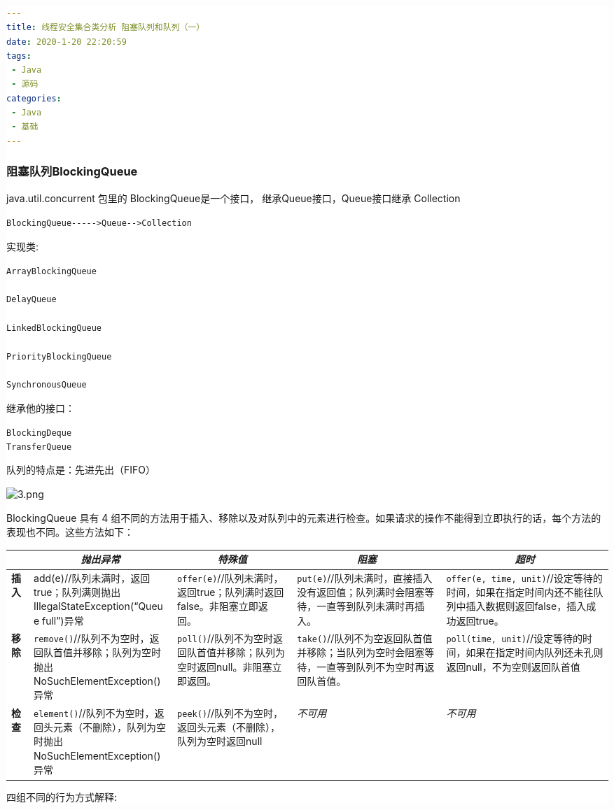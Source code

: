 ```yaml
---
title: 线程安全集合类分析 阻塞队列和队列（一）
date: 2020-1-20 22:20:59
tags:
 - Java
 - 源码
categories:
 - Java
 - 基础
---
```


### 阻塞队列BlockingQueue

 java.util.concurrent 包里的 BlockingQueue是一个接口， 继承Queue接口，Queue接口继承 Collection

`BlockingQueue----->Queue-->Collection`

实现类:

```
ArrayBlockingQueue

DelayQueue

LinkedBlockingQueue

PriorityBlockingQueue

SynchronousQueue
```



继承他的接口：

```
BlockingDeque
TransferQueue
```

队列的特点是：先进先出（FIFO）

![3.png](https://i.loli.net/2019/05/12/5cd8265da7463.png)

BlockingQueue 具有 4 组不同的方法用于插入、移除以及对队列中的元素进行检查。如果请求的操作不能得到立即执行的话，每个方法的表现也不同。这些方法如下：

|          | *抛出异常*                                                   | *特殊值*                                                     | *阻塞*                                                       | *超时*                                                       |
| -------- | ------------------------------------------------------------ | ------------------------------------------------------------ | ------------------------------------------------------------ | ------------------------------------------------------------ |
| **插入** | add(e)//队列未满时，返回true；队列满则抛出IllegalStateException(“Queue full”)异常 | `offer(e)`//队列未满时，返回true；队列满时返回false。非阻塞立即返回。 | `put(e)`//队列未满时，直接插入没有返回值；队列满时会阻塞等待，一直等到队列未满时再插入。 | `offer(e, time, unit)`//设定等待的时间，如果在指定时间内还不能往队列中插入数据则返回false，插入成功返回true。 |
| **移除** | `remove()`//队列不为空时，返回队首值并移除；队列为空时抛出NoSuchElementException()异常 | `poll()`//队列不为空时返回队首值并移除；队列为空时返回null。非阻塞立即返回。 | `take()`//队列不为空返回队首值并移除；当队列为空时会阻塞等待，一直等到队列不为空时再返回队首值。 | `poll(time, unit)`//设定等待的时间，如果在指定时间内队列还未孔则返回null，不为空则返回队首值 |
| **检查** | `element()`//队列不为空时，返回头元素（不删除），队列为空时抛出NoSuchElementException()异常 | `peek()`//队列不为空时，返回头元素（不删除），队列为空时返回null | *不可用*                                                     | *不可用*                                                     |

四组不同的行为方式解释:
